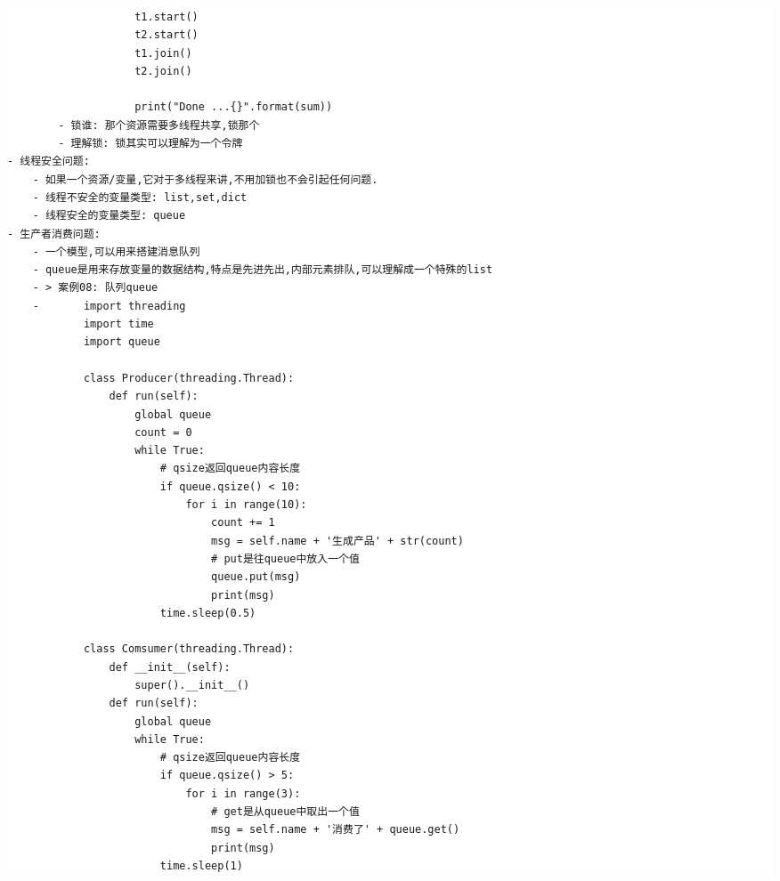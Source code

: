                         t1.start()
                        t2.start()
                        t1.join()
                        t2.join()
                    
                        print("Done ...{}".format(sum))
            - 锁谁: 那个资源需要多线程共享,锁那个
            - 理解锁: 锁其实可以理解为一个令牌
    - 线程安全问题:
        - 如果一个资源/变量,它对于多线程来讲,不用加锁也不会引起任何问题.
        - 线程不安全的变量类型: list,set,dict
        - 线程安全的变量类型: queue
    - 生产者消费问题:
        - 一个模型,可以用来搭建消息队列
        - queue是用来存放变量的数据结构,特点是先进先出,内部元素排队,可以理解成一个特殊的list
        - > 案例08: 队列queue
        -       import threading
                import time
                import queue
                
                class Producer(threading.Thread):
                    def run(self):
                        global queue
                        count = 0
                        while True:
                            # qsize返回queue内容长度
                            if queue.qsize() < 10:
                                for i in range(10):
                                    count += 1
                                    msg = self.name + '生成产品' + str(count)
                                    # put是往queue中放入一个值
                                    queue.put(msg)
                                    print(msg)
                            time.sleep(0.5)
                
                class Comsumer(threading.Thread):
                    def __init__(self):
                        super().__init__()
                    def run(self):
                        global queue
                        while True:
                            # qsize返回queue内容长度
                            if queue.qsize() > 5:
                                for i in range(3):
                                    # get是从queue中取出一个值
                                    msg = self.name + '消费了' + queue.get()
                                    print(msg)
                            time.sleep(1)
                